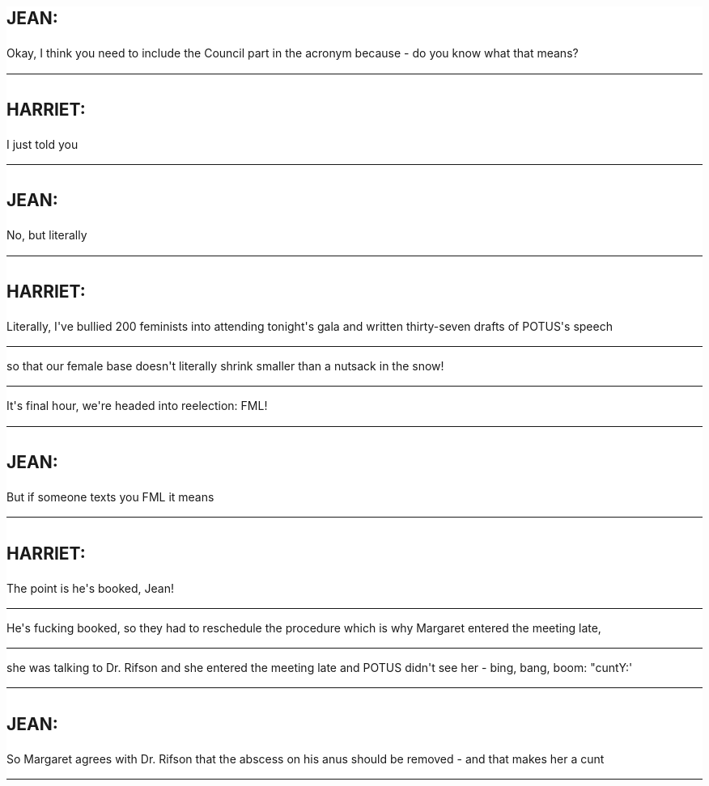 
## JEAN: 
Okay, I think you need to include the Council part in the acronym because - do you know what that means?

---

## HARRIET: 
I just told you

---

## JEAN: 
No, but literally

---

## HARRIET: 
Literally, I've bullied 200 feminists into attending tonight's gala and written thirty-seven drafts of POTUS's speech 

---

so that our female base doesn't literally shrink smaller than a nutsack in the snow! 

---

It's final hour, we're headed into reelection: FML!

---

## JEAN: 
But if someone texts you FML it means

---

## HARRIET: 
The point is he's booked, Jean! 

---

He's fucking booked, so they had to reschedule the procedure which is why Margaret entered the meeting late, 

---

she was talking to Dr. Rifson and she entered the meeting late and POTUS didn't see her - bing, bang, boom: "cuntY:'

---

## JEAN: 
So Margaret agrees with Dr. Rifson that the abscess on his anus should be removed - and that makes her a cunt

---